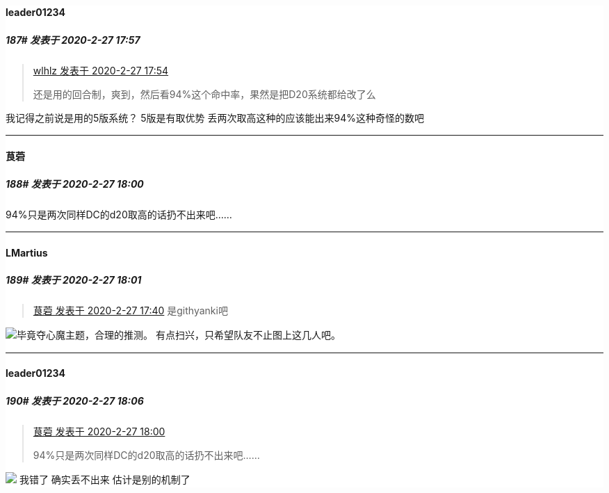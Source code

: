 ####  leader01234  
##### 187#       发表于 2020-2-27 17:57



<blockquote><a href="httphttps://bbs.saraba1st.com/2b/forum.php?mod=redirect&amp;goto=findpost&amp;pid=46546574&amp;ptid=1914598" target="_blank">wlhlz 发表于 2020-2-27 17:54</a>

还是用的回合制，爽到，然后看94%这个命中率，果然是把D20系统都给改了么</blockquote>
我记得之前说是用的5版系统？ 5版是有取优势 丢两次取高这种的应该能出来94%这种奇怪的数吧







*****

####  茛菪  
##### 188#       发表于 2020-2-27 18:00




94%只是两次同样DC的d20取高的话扔不出来吧……







*****

####  LMartius  
##### 189#       发表于 2020-2-27 18:01



<blockquote><a href="httphttps://bbs.saraba1st.com/2b/forum.php?mod=redirect&amp;goto=findpost&amp;pid=46546415&amp;ptid=1914598" target="_blank">茛菪 发表于 2020-2-27 17:40</a>
是githyanki吧</blockquote>
<img src="https://static.saraba1st.com/image/smiley/face2017/020.png" referrerpolicy="no-referrer">毕竟夺心魔主题，合理的推测。
有点扫兴，只希望队友不止图上这几人吧。







*****

####  leader01234  
##### 190#       发表于 2020-2-27 18:06



<blockquote><a href="httphttps://bbs.saraba1st.com/2b/forum.php?mod=redirect&amp;goto=findpost&amp;pid=46546635&amp;ptid=1914598" target="_blank">茛菪 发表于 2020-2-27 18:00</a>

94%只是两次同样DC的d20取高的话扔不出来吧……</blockquote>
<img src="https://static.saraba1st.com/image/smiley/face2017/001.png" referrerpolicy="no-referrer"> 我错了 确实丢不出来 估计是别的机制了
